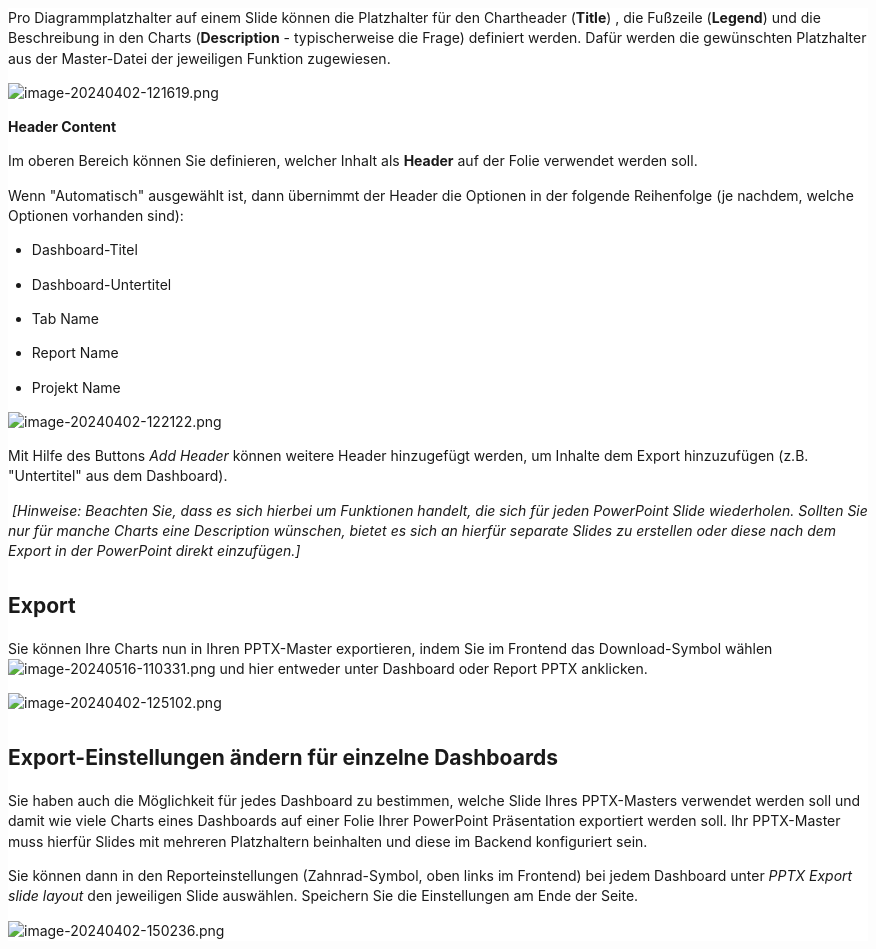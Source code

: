 Pro Diagrammplatzhalter auf einem Slide können die Platzhalter für den Chartheader (**Title**) , die Fußzeile (**Legend**) und die Beschreibung in den Charts (**Description** \- typischerweise die Frage) definiert werden. Dafür werden die gewünschten Platzhalter aus der Master-Datei der jeweiligen Funktion zugewiesen.

![image-20240402-121619.png](/img/13533278.png?width=397)

**Header Content**

Im oberen Bereich können Sie definieren, welcher Inhalt als **Header** auf der Folie verwendet werden soll.

Wenn "Automatisch" ausgewählt ist, dann übernimmt der Header die Optionen in der folgende Reihenfolge (je nachdem, welche Optionen vorhanden sind):

-   Dashboard-Titel
    
-   Dashboard-Untertitel
    
-   Tab Name
    
-   Report Name
    
-   Projekt Name
    

![image-20240402-122122.png](/img/13467778.png?width=507)

Mit Hilfe des Buttons *Add Header* können weitere Header hinzugefügt werden, um Inhalte dem Export hinzuzufügen (z.B. "Untertitel" aus dem Dashboard).

 *\[Hinweise: Beachten Sie, dass es sich hierbei um Funktionen handelt, die sich für jeden PowerPoint Slide wiederholen. Sollten Sie nur für manche Charts eine Description wünschen, bietet es sich an hierfür separate Slides zu erstellen oder diese nach dem Export in der PowerPoint direkt einzufügen.\]*

## **Export**  

Sie können Ihre Charts nun in Ihren PPTX-Master exportieren, indem Sie im Frontend das Download-Symbol wählen ![image-20240516-110331.png](/img/32997381.png) und hier entweder unter Dashboard oder Report PPTX anklicken.

![image-20240402-125102.png](/img/13566240.png?width=336)

## Export-Einstellungen ändern für einzelne Dashboards

Sie haben auch die Möglichkeit für jedes Dashboard zu bestimmen, welche Slide Ihres PPTX-Masters verwendet werden soll und damit wie viele Charts eines Dashboards auf einer Folie Ihrer PowerPoint Präsentation exportiert werden soll. Ihr PPTX-Master muss hierfür Slides mit mehreren Platzhaltern beinhalten und diese im Backend konfiguriert sein.

Sie können dann in den Reporteinstellungen (Zahnrad-Symbol, oben links im Frontend) bei jedem Dashboard unter *PPTX Export slide layout* den jeweiligen Slide auswählen. Speichern Sie die Einstellungen am Ende der Seite.

![image-20240402-150236.png](/img/13926415.png?width=760)
